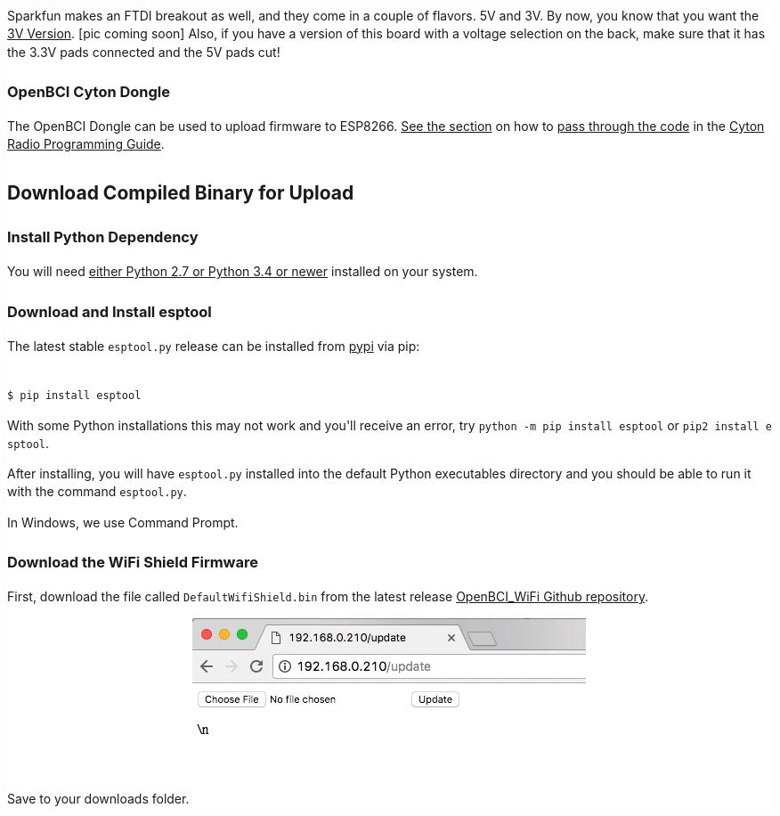 Sparkfun makes an FTDI breakout as well, and they come in a couple of flavors. 5V and 3V. By now, you know that you want the [3V Version](https://www.sparkfun.com/products/9873). [pic coming soon] Also, if you have a version of this board with a voltage selection on the back, make sure that it has the 3.3V pads connected and the 5V pads cut!  

### OpenBCI Cyton Dongle

The OpenBCI Dongle can be used to upload firmware to ESP8266. [See the section](Cyton/06-Cyton_Radios_Programming_Tutorial.md#upload-pass-thru-radio-firmware-version-2xx-fall-2016) on how to [pass through the code](Cyton/06-Cyton_Radios_Programming_Tutorial.md#program-device-radio-with-openbci-dongle) in the [Cyton Radio Programming Guide](Cyton/06-Cyton_Radios_Programming_Tutorial.md).

## Download Compiled Binary for Upload

### Install Python Dependency

You will need [either Python 2.7 or Python 3.4 or newer](https://www.python.org/downloads/) installed on your system.

### Download and Install esptool

The latest stable `esptool.py` release can be installed from [pypi](http://pypi.python.org/pypi/esptool) via pip:

```

$ pip install esptool

```

With some Python installations this may not work and you'll receive an error, try `python -m pip install esptool` or `pip2 install esptool`.

After installing, you will have `esptool.py` installed into the default Python executables directory and you should be able to run it with the command `esptool.py`.

In Windows, we use Command Prompt.

### Download the WiFi Shield Firmware

First, download the file called `DefaultWifiShield.bin` from the latest release [OpenBCI_WiFi Github repository](https://github.com/OpenBCI/OpenBCI_WIFI/releases/latest).

Save to your downloads folder.
![download the latest binary](../../assets/ThirdPartyImages/wifi_firmware_update_really_done.png)
